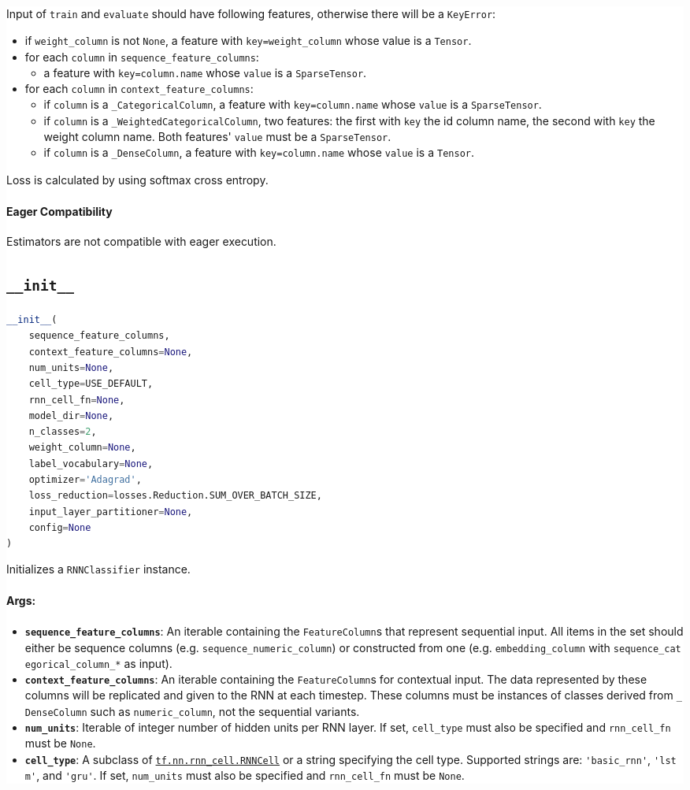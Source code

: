 Input of `train` and `evaluate` should have following features,
otherwise there will be a `KeyError`:

* if `weight_column` is not `None`, a feature with
  `key=weight_column` whose value is a `Tensor`.
* for each `column` in `sequence_feature_columns`:
  - a feature with `key=column.name` whose `value` is a `SparseTensor`.
* for each `column` in `context_feature_columns`:
  - if `column` is a `_CategoricalColumn`, a feature with `key=column.name`
    whose `value` is a `SparseTensor`.
  - if `column` is a `_WeightedCategoricalColumn`, two features: the first
    with `key` the id column name, the second with `key` the weight column
    name. Both features' `value` must be a `SparseTensor`.
  - if `column` is a `_DenseColumn`, a feature with `key=column.name`
    whose `value` is a `Tensor`.

Loss is calculated by using softmax cross entropy.



#### Eager Compatibility
Estimators are not compatible with eager execution.



<h2 id="__init__"><code>__init__</code></h2>

``` python
__init__(
    sequence_feature_columns,
    context_feature_columns=None,
    num_units=None,
    cell_type=USE_DEFAULT,
    rnn_cell_fn=None,
    model_dir=None,
    n_classes=2,
    weight_column=None,
    label_vocabulary=None,
    optimizer='Adagrad',
    loss_reduction=losses.Reduction.SUM_OVER_BATCH_SIZE,
    input_layer_partitioner=None,
    config=None
)
```

Initializes a `RNNClassifier` instance.


#### Args:


* <b>`sequence_feature_columns`</b>: An iterable containing the `FeatureColumn`s
  that represent sequential input. All items in the set should either be
  sequence columns (e.g. `sequence_numeric_column`) or constructed from
  one (e.g. `embedding_column` with `sequence_categorical_column_*` as
  input).
* <b>`context_feature_columns`</b>: An iterable containing the `FeatureColumn`s
  for contextual input. The data represented by these columns will be
  replicated and given to the RNN at each timestep. These columns must be
  instances of classes derived from `_DenseColumn` such as
  `numeric_column`, not the sequential variants.
* <b>`num_units`</b>: Iterable of integer number of hidden units per RNN layer. If
  set, `cell_type` must also be specified and `rnn_cell_fn` must be
  `None`.
* <b>`cell_type`</b>: A subclass of <a href="../../../tf/nn/rnn_cell/RNNCell.md"><code>tf.nn.rnn_cell.RNNCell</code></a> or a string specifying
  the cell type. Supported strings are: `'basic_rnn'`, `'lstm'`, and
  `'gru'`. If set, `num_units` must also be specified and `rnn_cell_fn`
  must be `None`.